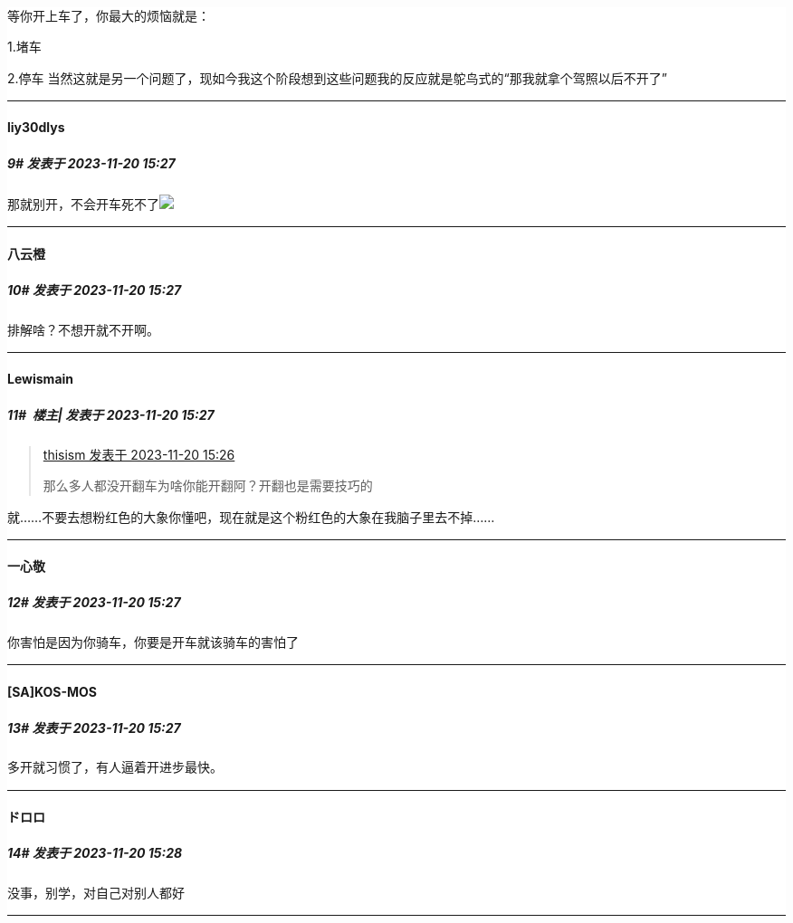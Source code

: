 等你开上车了，你最大的烦恼就是：

1.堵车

2.停车</blockquote>
当然这就是另一个问题了，现如今我这个阶段想到这些问题我的反应就是鸵鸟式的“那我就拿个驾照以后不开了”

*****

####  liy30dlys  
##### 9#       发表于 2023-11-20 15:27

那就别开，不会开车死不了<img src="https://static.saraba1st.com/image/smiley/face2017/037.png" referrerpolicy="no-referrer">

*****

####  八云橙  
##### 10#       发表于 2023-11-20 15:27

排解啥？不想开就不开啊。

*****

####  Lewismain  
##### 11#         楼主| 发表于 2023-11-20 15:27

<blockquote><a href="httphttps://bbs.saraba1st.com/2b/forum.php?mod=redirect&amp;goto=findpost&amp;pid=63090177&amp;ptid=2161361" target="_blank">thisism 发表于 2023-11-20 15:26</a>

那么多人都没开翻车为啥你能开翻阿？开翻也是需要技巧的</blockquote>
就……不要去想粉红色的大象你懂吧，现在就是这个粉红色的大象在我脑子里去不掉……

*****

####  一心敬  
##### 12#       发表于 2023-11-20 15:27

你害怕是因为你骑车，你要是开车就该骑车的害怕了

*****

####  [SA]KOS-MOS  
##### 13#       发表于 2023-11-20 15:27

多开就习惯了，有人逼着开进步最快。

*****

####  ドロロ  
##### 14#       发表于 2023-11-20 15:28

没事，别学，对自己对别人都好

*****
